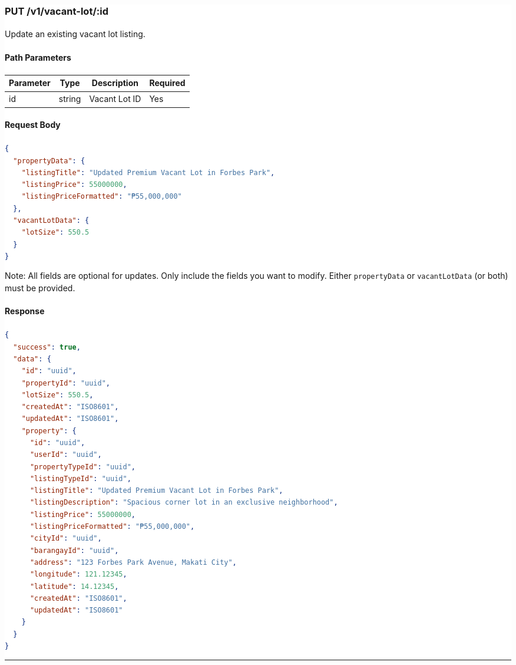 
### **PUT** /v1/vacant-lot/:id

Update an existing vacant lot listing.

#### Path Parameters

| Parameter | Type   | Description      | Required |
|-----------|--------|------------------|----------|
| id        | string | Vacant Lot ID    | Yes      |

#### Request Body

```json
{
  "propertyData": {
    "listingTitle": "Updated Premium Vacant Lot in Forbes Park",
    "listingPrice": 55000000,
    "listingPriceFormatted": "₱55,000,000"
  },
  "vacantLotData": {
    "lotSize": 550.5
  }
}
```

Note: All fields are optional for updates. Only include the fields you want to modify. Either `propertyData` or `vacantLotData` (or both) must be provided.

#### Response

```json
{
  "success": true,
  "data": {
    "id": "uuid",
    "propertyId": "uuid",
    "lotSize": 550.5,
    "createdAt": "ISO8601",
    "updatedAt": "ISO8601",
    "property": {
      "id": "uuid",
      "userId": "uuid",
      "propertyTypeId": "uuid",
      "listingTypeId": "uuid",
      "listingTitle": "Updated Premium Vacant Lot in Forbes Park",
      "listingDescription": "Spacious corner lot in an exclusive neighborhood",
      "listingPrice": 55000000,
      "listingPriceFormatted": "₱55,000,000",
      "cityId": "uuid",
      "barangayId": "uuid",
      "address": "123 Forbes Park Avenue, Makati City",
      "longitude": 121.12345,
      "latitude": 14.12345,
      "createdAt": "ISO8601",
      "updatedAt": "ISO8601"
    }
  }
}
```

---